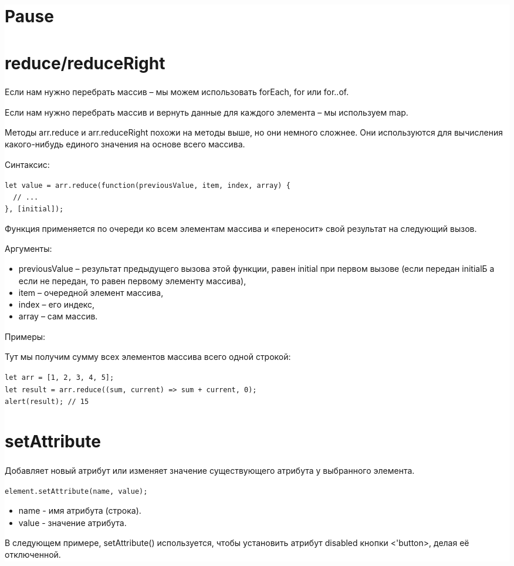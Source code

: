 ```
```

<h1>Pause</h1>

# reduce/reduceRight

Если нам нужно перебрать массив – мы можем использовать forEach, for или for..of.

Если нам нужно перебрать массив и вернуть данные для каждого элемента – мы используем map.

Методы arr.reduce и arr.reduceRight похожи на методы выше, но они немного сложнее. Они используются для вычисления какого-нибудь единого значения на основе всего массива.

Синтаксис:

```
let value = arr.reduce(function(previousValue, item, index, array) {
  // ...
}, [initial]);
```

Функция применяется по очереди ко всем элементам массива и «переносит» свой результат на следующий вызов.

Аргументы:

- previousValue – результат предыдущего вызова этой функции, равен initial при первом вызове (если передан initialБ а если не передан, то равен первому элементу массива),
- item – очередной элемент массива,
- index – его индекс,
- array – сам массив.


Примеры:

Тут мы получим сумму всех элементов массива всего одной строкой:

```
let arr = [1, 2, 3, 4, 5];
let result = arr.reduce((sum, current) => sum + current, 0);
alert(result); // 15
```

# setAttribute

Добавляет новый атрибут или изменяет значение существующего атрибута у выбранного элемента.

```
element.setAttribute(name, value);
```

- name - имя атрибута (строка).
- value  - значение атрибута.

В следующем примере, setAttribute() используется, чтобы установить атрибут disabled  кнопки <'button>, делая её отключенной.

